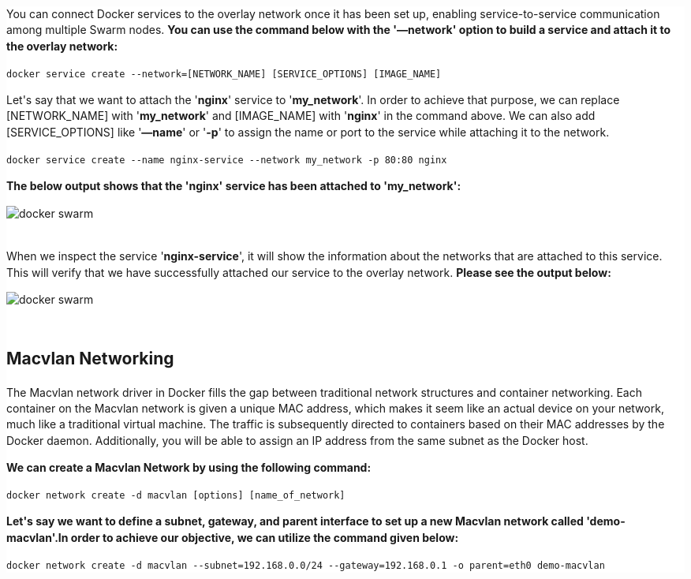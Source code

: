 You can connect Docker services to the overlay network once it has been set up, enabling service-to-service communication among multiple Swarm nodes.
**You can use the command below with the '—network' option to build a service and attach it to the overlay network:**

``` 
docker service create --network=[NETWORK_NAME] [SERVICE_OPTIONS] [IMAGE_NAME]
```

Let's say that we want to attach the '**nginx**' service to '**my_network**'. In order to achieve that purpose, we can replace [NETWORK_NAME] with '**my_network**' and [IMAGE_NAME] with '**nginx**' in the command above. We can also add [SERVICE_OPTIONS] like '**—name**' or '**-p**' to assign the name or port to the service while attaching it to the network. 

``` 
docker service create --name nginx-service --network my_network -p 80:80 nginx
```

**The below output shows that the 'nginx' service has been attached to 'my_network':**

 <div className="centered-image">
   <img  src="https://refine.ams3.cdn.digitaloceanspaces.com/blog/2023-10-18-docker-networking/overlay-2.png"  alt="docker swarm" />
</div>

<br/>

When we inspect the service '**nginx-service**', it will show the information about the networks that are attached to this service. This will verify that we have successfully attached our service to the overlay network. **Please see the output below:**

 <div className="centered-image">
   <img  src="https://refine.ams3.cdn.digitaloceanspaces.com/blog/2023-10-18-docker-networking/overlay-3.png"  alt="docker swarm" />
</div>

<br/>

## Macvlan Networking 
The Macvlan network driver in Docker fills the gap between traditional network structures and container networking. 
Each container on the Macvlan network is given a unique MAC address, which makes it seem like an actual device on your network, much like a traditional virtual machine. The traffic is subsequently directed to containers based on their MAC addresses by the Docker daemon. Additionally, you will be able to assign an IP address from the same subnet as the Docker host.

**We can create a Macvlan Network by using the following command:**

``` 
docker network create -d macvlan [options] [name_of_network]
```

**Let's say we want to define a subnet, gateway, and parent interface to set up a new Macvlan network called 'demo-macvlan'.In order to achieve our objective, we can utilize the command given below:**

``` 
docker network create -d macvlan --subnet=192.168.0.0/24 --gateway=192.168.0.1 -o parent=eth0 demo-macvlan
```
